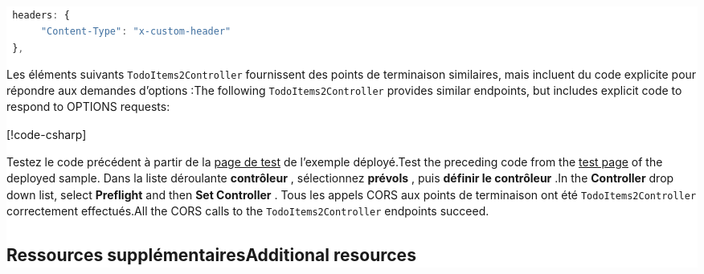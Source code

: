 ```javascript
 headers: {
      "Content-Type": "x-custom-header"
 },
```

<span data-ttu-id="0cd84-393">Les éléments suivants `TodoItems2Controller` fournissent des points de terminaison similaires, mais incluent du code explicite pour répondre aux demandes d’options :</span><span class="sxs-lookup"><span data-stu-id="0cd84-393">The following `TodoItems2Controller` provides similar endpoints, but includes explicit code to respond to OPTIONS requests:</span></span>

[!code-csharp[](cors/3.1sample/Cors/WebAPI/Controllers/TodoItems2Controller.cs?name=snippet2)]

<span data-ttu-id="0cd84-394">Testez le code précédent à partir de la [page de test](https://cors1.azurewebsites.net/test?number=2) de l’exemple déployé.</span><span class="sxs-lookup"><span data-stu-id="0cd84-394">Test the preceding code from the [test page](https://cors1.azurewebsites.net/test?number=2) of the deployed sample.</span></span> <span data-ttu-id="0cd84-395">Dans la liste déroulante **contrôleur** , sélectionnez **prévols** , puis **définir le contrôleur** .</span><span class="sxs-lookup"><span data-stu-id="0cd84-395">In the **Controller** drop down list, select **Preflight** and then **Set Controller** .</span></span> <span data-ttu-id="0cd84-396">Tous les appels CORS aux points de terminaison ont été `TodoItems2Controller` correctement effectués.</span><span class="sxs-lookup"><span data-stu-id="0cd84-396">All the CORS calls to the `TodoItems2Controller` endpoints succeed.</span></span>

## <a name="additional-resources"></a><span data-ttu-id="0cd84-397">Ressources supplémentaires</span><span class="sxs-lookup"><span data-stu-id="0cd84-397">Additional resources</span></span>

